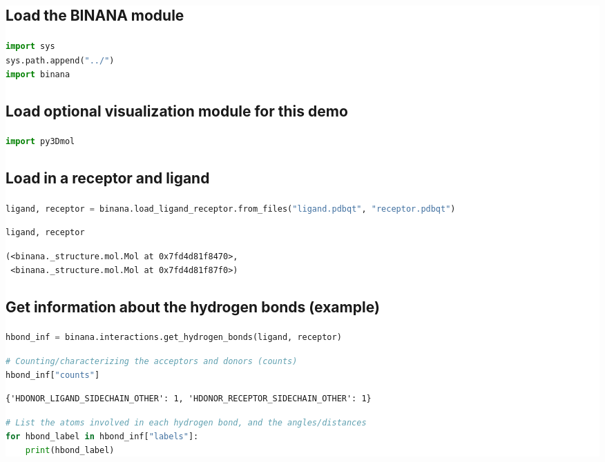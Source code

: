 
## Load the BINANA module


```python
import sys
sys.path.append("../")
import binana
```

## Load optional visualization module for this demo


```python
import py3Dmol
```

## Load in a receptor and ligand


```python
ligand, receptor = binana.load_ligand_receptor.from_files("ligand.pdbqt", "receptor.pdbqt")
```


```python
ligand, receptor
```




    (<binana._structure.mol.Mol at 0x7fd4d81f8470>,
     <binana._structure.mol.Mol at 0x7fd4d81f87f0>)



## Get information about the hydrogen bonds (example)


```python
hbond_inf = binana.interactions.get_hydrogen_bonds(ligand, receptor)
```


```python
# Counting/characterizing the acceptors and donors (counts)
hbond_inf["counts"]
```




    {'HDONOR_LIGAND_SIDECHAIN_OTHER': 1, 'HDONOR_RECEPTOR_SIDECHAIN_OTHER': 1}




```python
# List the atoms involved in each hydrogen bond, and the angles/distances
for hbond_label in hbond_inf["labels"]:
    print(hbond_label)
```
